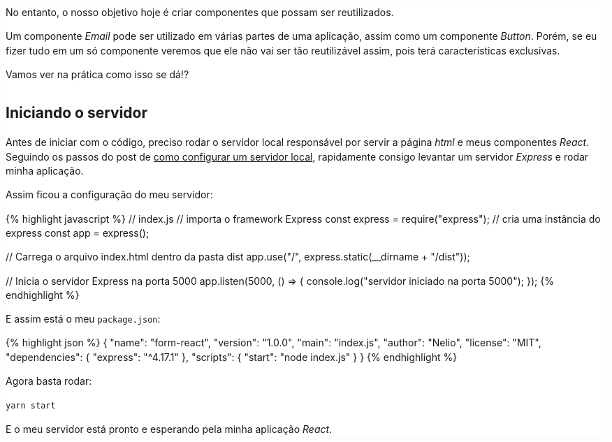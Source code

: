No entanto, o nosso objetivo hoje é criar componentes que possam ser reutilizados.

Um componente _Email_ pode ser utilizado em várias partes de uma aplicação, assim como um componente _Button_. Porém, se eu fizer tudo em um só componente veremos que ele não vai ser tão reutilizável assim, pois terá características exclusivas.

Vamos ver na prática como isso se dá!?

## Iniciando o servidor

Antes de iniciar com o código, preciso rodar o servidor local responsável por servir a página _html_ e meus componentes _React_. Seguindo os passos do post de [como configurar um servidor local](https://www.nelio.me/configurando-servidor-local-desenvolvimento-frontend), rapidamente consigo levantar um servidor _Express_ e rodar minha aplicação.

Assim ficou a configuração do meu servidor:

{% highlight javascript %}
// index.js
// importa o framework Express
const express = require("express");
// cria uma instância do express
const app = express();

// Carrega o arquivo index.html dentro da pasta dist
app.use("/", express.static(__dirname + "/dist"));

// Inicia o servidor Express na porta 5000
app.listen(5000, () => {
  console.log("servidor iniciado na porta 5000");
});
{% endhighlight %}

E assim está o meu `package.json`:

{% highlight json %}
{
  "name": "form-react",
  "version": "1.0.0",
  "main": "index.js",
  "author": "Nelio",
  "license": "MIT",
  "dependencies": {
    "express": "^4.17.1"
  },
  "scripts": {
    "start": "node index.js"
  }
}
{% endhighlight %}

Agora basta rodar:

`yarn start`

E o meu servidor está pronto e esperando pela minha aplicação _React_.
